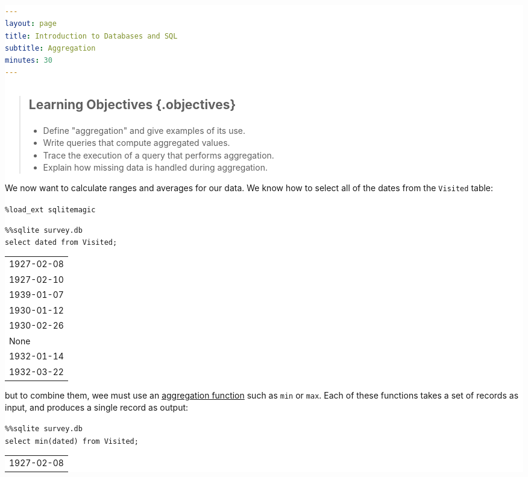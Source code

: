 ```yaml
---
layout: page
title: Introduction to Databases and SQL
subtitle: Aggregation
minutes: 30
---
```

> ## Learning Objectives {.objectives}
> 
> *   Define "aggregation" and give examples of its use.
> *   Write queries that compute aggregated values.
> *   Trace the execution of a query that performs aggregation.
> *   Explain how missing data is handled during aggregation.

We now want to calculate ranges and averages for our data.
We know how to select all of the dates from the `Visited` table:


<pre class="in"><code>%load_ext sqlitemagic</code></pre>


<pre class="in"><code>%%sqlite survey.db
select dated from Visited;</code></pre>

<div class="out"><table>
<tr><td>1927-02-08</td></tr>
<tr><td>1927-02-10</td></tr>
<tr><td>1939-01-07</td></tr>
<tr><td>1930-01-12</td></tr>
<tr><td>1930-02-26</td></tr>
<tr><td>None</td></tr>
<tr><td>1932-01-14</td></tr>
<tr><td>1932-03-22</td></tr>
</table></div>


but to combine them,
wee must use an [aggregation function](../../gloss.html#aggregation-function)
such as `min` or `max`.
Each of these functions takes a set of records as input,
and produces a single record as output:


<pre class="in"><code>%%sqlite survey.db
select min(dated) from Visited;</code></pre>

<div class="out"><table>
<tr><td>1927-02-08</td></tr>
</table></div>

